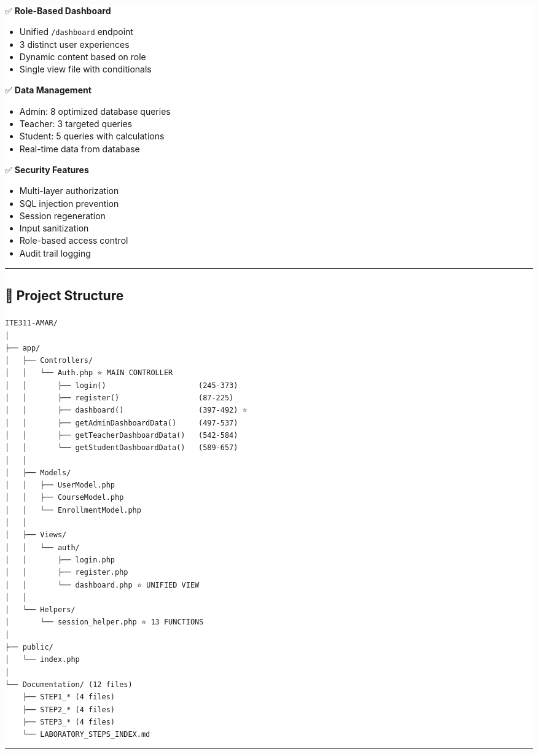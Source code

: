 ✅ **Role-Based Dashboard**
- Unified `/dashboard` endpoint
- 3 distinct user experiences
- Dynamic content based on role
- Single view file with conditionals

✅ **Data Management**
- Admin: 8 optimized database queries
- Teacher: 3 targeted queries
- Student: 5 queries with calculations
- Real-time data from database

✅ **Security Features**
- Multi-layer authorization
- SQL injection prevention
- Session regeneration
- Input sanitization
- Role-based access control
- Audit trail logging

---

## 📁 Project Structure

```
ITE311-AMAR/
│
├── app/
│   ├── Controllers/
│   │   └── Auth.php ⭐ MAIN CONTROLLER
│   │       ├── login()                     (245-373)
│   │       ├── register()                  (87-225)
│   │       ├── dashboard()                 (397-492) ⭐
│   │       ├── getAdminDashboardData()     (497-537)
│   │       ├── getTeacherDashboardData()   (542-584)
│   │       └── getStudentDashboardData()   (589-657)
│   │
│   ├── Models/
│   │   ├── UserModel.php
│   │   ├── CourseModel.php
│   │   └── EnrollmentModel.php
│   │
│   ├── Views/
│   │   └── auth/
│   │       ├── login.php
│   │       ├── register.php
│   │       └── dashboard.php ⭐ UNIFIED VIEW
│   │
│   └── Helpers/
│       └── session_helper.php ⭐ 13 FUNCTIONS
│
├── public/
│   └── index.php
│
└── Documentation/ (12 files)
    ├── STEP1_* (4 files)
    ├── STEP2_* (4 files)
    ├── STEP3_* (4 files)
    └── LABORATORY_STEPS_INDEX.md
```

---